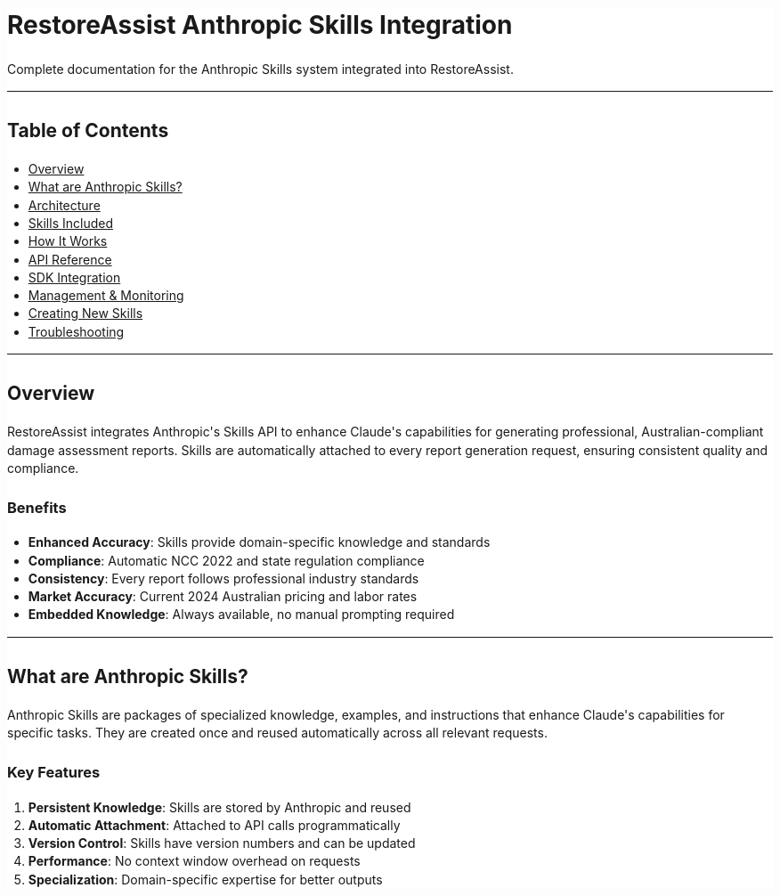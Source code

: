 # RestoreAssist Anthropic Skills Integration

Complete documentation for the Anthropic Skills system integrated into RestoreAssist.

---

## Table of Contents

- [Overview](#overview)
- [What are Anthropic Skills?](#what-are-anthropic-skills)
- [Architecture](#architecture)
- [Skills Included](#skills-included)
- [How It Works](#how-it-works)
- [API Reference](#api-reference)
- [SDK Integration](#sdk-integration)
- [Management & Monitoring](#management--monitoring)
- [Creating New Skills](#creating-new-skills)
- [Troubleshooting](#troubleshooting)

---

## Overview

RestoreAssist integrates Anthropic's Skills API to enhance Claude's capabilities for generating professional, Australian-compliant damage assessment reports. Skills are automatically attached to every report generation request, ensuring consistent quality and compliance.

### Benefits

- **Enhanced Accuracy**: Skills provide domain-specific knowledge and standards
- **Compliance**: Automatic NCC 2022 and state regulation compliance
- **Consistency**: Every report follows professional industry standards
- **Market Accuracy**: Current 2024 Australian pricing and labor rates
- **Embedded Knowledge**: Always available, no manual prompting required

---

## What are Anthropic Skills?

Anthropic Skills are packages of specialized knowledge, examples, and instructions that enhance Claude's capabilities for specific tasks. They are created once and reused automatically across all relevant requests.

### Key Features

1. **Persistent Knowledge**: Skills are stored by Anthropic and reused
2. **Automatic Attachment**: Attached to API calls programmatically
3. **Version Control**: Skills have version numbers and can be updated
4. **Performance**: No context window overhead on requests
5. **Specialization**: Domain-specific expertise for better outputs
